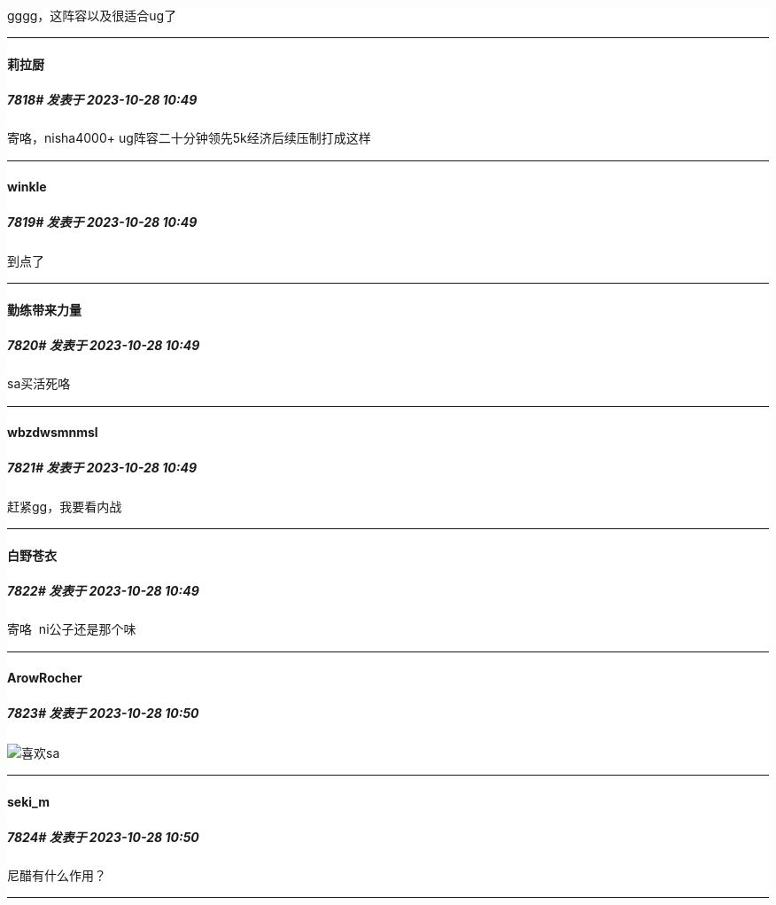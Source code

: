 gggg，这阵容以及很适合ug了

*****

####  莉拉厨  
##### 7818#       发表于 2023-10-28 10:49

寄咯，nisha4000+
ug阵容二十分钟领先5k经济后续压制打成这样

*****

####  winkle  
##### 7819#       发表于 2023-10-28 10:49

到点了

*****

####  勤练带来力量  
##### 7820#       发表于 2023-10-28 10:49

sa买活死咯

*****

####  wbzdwsmnmsl  
##### 7821#       发表于 2023-10-28 10:49

赶紧gg，我要看内战

*****

####  白野苍衣  
##### 7822#       发表于 2023-10-28 10:49

寄咯  ni公子还是那个味

*****

####  ArowRocher  
##### 7823#       发表于 2023-10-28 10:50

<img src="https://static.saraba1st.com/image/smiley/face2017/067.png" referrerpolicy="no-referrer">喜欢sa

*****

####  seki_m  
##### 7824#       发表于 2023-10-28 10:50

尼醋有什么作用？

*****
